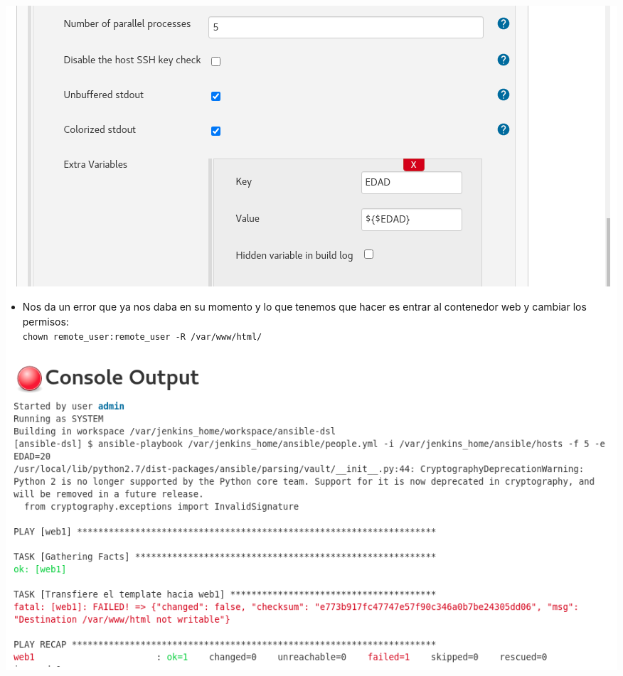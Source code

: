![](./images/dsl19.png)  

+ Nos da un error que ya nos daba en su momento y lo que tenemos que hacer es entrar al contenedor web y cambiar los permisos:  
`chown remote_user:remote_user -R /var/www/html/`

![](./images/dsl20.png)  
